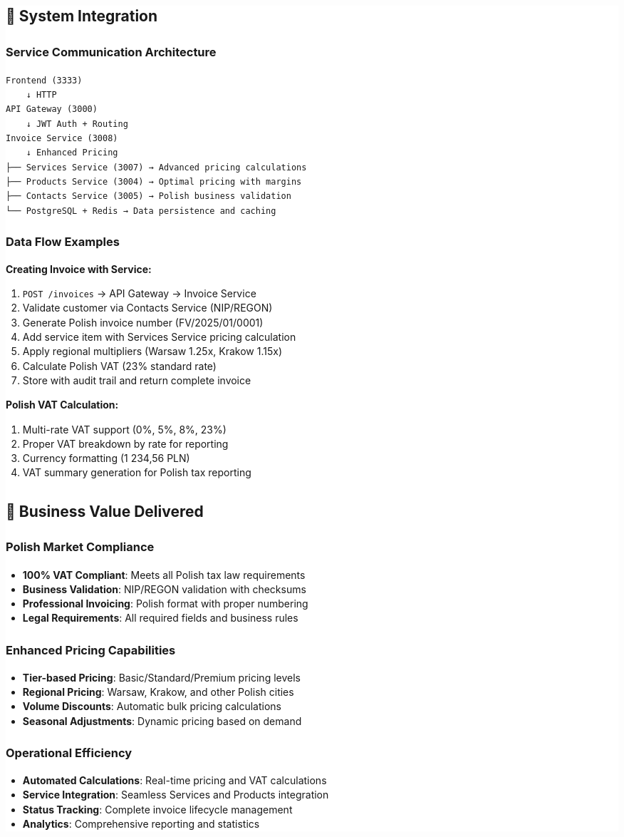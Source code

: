 ## 🔗 System Integration

### **Service Communication Architecture**
```
Frontend (3333) 
    ↓ HTTP
API Gateway (3000) 
    ↓ JWT Auth + Routing
Invoice Service (3008)
    ↓ Enhanced Pricing
├── Services Service (3007) → Advanced pricing calculations
├── Products Service (3004) → Optimal pricing with margins  
├── Contacts Service (3005) → Polish business validation
└── PostgreSQL + Redis → Data persistence and caching
```

### **Data Flow Examples**

**Creating Invoice with Service:**
1. `POST /invoices` → API Gateway → Invoice Service
2. Validate customer via Contacts Service (NIP/REGON)
3. Generate Polish invoice number (FV/2025/01/0001)
4. Add service item with Services Service pricing calculation
5. Apply regional multipliers (Warsaw 1.25x, Krakow 1.15x)
6. Calculate Polish VAT (23% standard rate)
7. Store with audit trail and return complete invoice

**Polish VAT Calculation:**
1. Multi-rate VAT support (0%, 5%, 8%, 23%)
2. Proper VAT breakdown by rate for reporting
3. Currency formatting (1 234,56 PLN)
4. VAT summary generation for Polish tax reporting

## 🎯 Business Value Delivered

### **Polish Market Compliance**
- **100% VAT Compliant**: Meets all Polish tax law requirements
- **Business Validation**: NIP/REGON validation with checksums
- **Professional Invoicing**: Polish format with proper numbering
- **Legal Requirements**: All required fields and business rules

### **Enhanced Pricing Capabilities**
- **Tier-based Pricing**: Basic/Standard/Premium pricing levels
- **Regional Pricing**: Warsaw, Krakow, and other Polish cities
- **Volume Discounts**: Automatic bulk pricing calculations
- **Seasonal Adjustments**: Dynamic pricing based on demand

### **Operational Efficiency**
- **Automated Calculations**: Real-time pricing and VAT calculations
- **Service Integration**: Seamless Services and Products integration
- **Status Tracking**: Complete invoice lifecycle management
- **Analytics**: Comprehensive reporting and statistics
